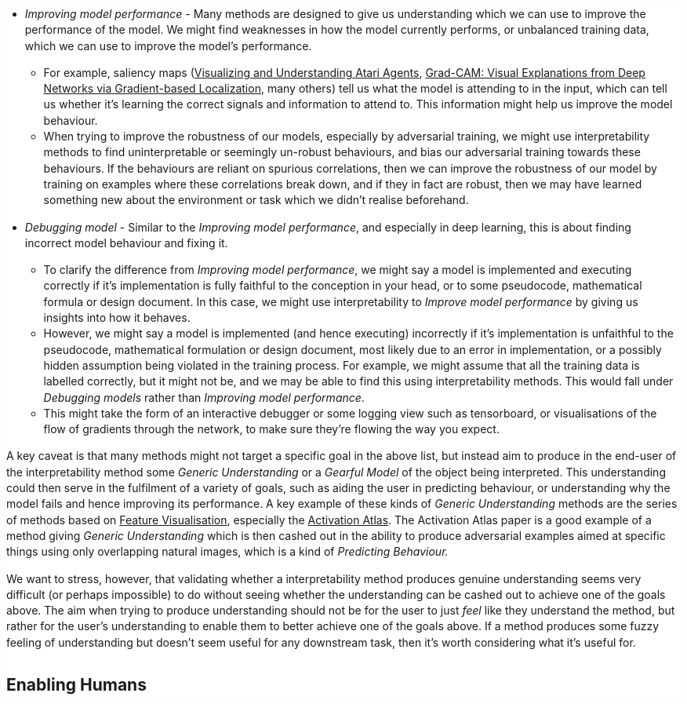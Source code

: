 
* _Improving model performance_ \- Many methods are designed to give us understanding which we can use to improve the performance of the model. We might find weaknesses in how the model currently performs, or unbalanced training data, which we can use to improve the model’s performance.
  * For example, saliency maps ([Visualizing and Understanding Atari Agents](https://arxiv.org/abs/1711.00138), [Grad-CAM: Visual Explanations from Deep Networks via Gradient-based Localization](https://arxiv.org/abs/1610.02391), many others) tell us what the model is attending to in the input, which can tell us whether it’s learning the correct signals and information to attend to. This information might help us improve the model behaviour.
  * When trying to improve the robustness of our models, especially by adversarial training, we might use interpretability methods to find uninterpretable or seemingly un-robust behaviours, and bias our adversarial training towards these behaviours. If the behaviours are reliant on spurious correlations, then we can improve the robustness of our model by training on examples where these correlations break down, and if they in fact are robust, then we may have learned something new about the environment or task which we didn’t realise beforehand.

* _Debugging model_ \- Similar to the _Improving model performance_, and especially in deep learning, this is about finding incorrect model behaviour and fixing it.
  * To clarify the difference from _Improving model performance_, we might say a model is implemented and executing correctly if it’s implementation is fully faithful to the conception in your head, or to some pseudocode, mathematical formula or design document. In this case, we might use interpretability to _Improve model performance_ by giving us insights into how it behaves.
  * However, we might say a model is implemented (and hence executing) incorrectly if it’s implementation is unfaithful to the pseudocode, mathematical formulation or design document, most likely due to an error in implementation, or a possibly hidden assumption being violated in the training process. For example, we might assume that all the training data is labelled correctly, but it might not be, and we may be able to find this using interpretability methods. This would fall under _Debugging models_ rather than _Improving model performance_.
  * This might take the form of an interactive debugger or some logging view such as tensorboard, or visualisations of the flow of gradients through the network, to make sure they’re flowing the way you expect.

A key caveat is that many methods might not target a specific goal in the above list, but instead aim to produce in the end-user of the interpretability method some _Generic Understanding_ or a _Gearful Model_ of the object being interpreted. This understanding could then serve in the fulfilment of a variety of goals, such as aiding the user in predicting behaviour, or understanding why the model fails and hence improving its performance. A key example of these kinds of _Generic Understanding_ methods are the series of methods based on [Feature Visualisation](https://distill.pub/2017/feature-visualization/), especially the [Activation Atlas](https://distill.pub/2019/activation-atlas/). The Activation Atlas paper is a good example of a method giving _Generic Understanding_ which is then cashed out in the ability to produce adversarial examples aimed at specific things using only overlapping natural images, which is a kind of _Predicting Behaviour._

We want to stress, however, that validating whether a interpretability method produces genuine understanding seems very difficult (or perhaps impossible) to do without seeing whether the understanding can be cashed out to achieve one of the goals above. The aim when trying to produce understanding should not be for the user to just _feel_ like they understand the method, but rather for the user’s understanding to enable them to better achieve one of the goals above. If a method produces some fuzzy feeling of understanding but doesn’t seem useful for any downstream task, then it’s worth considering what it’s useful for.

Enabling Humans
---------------

